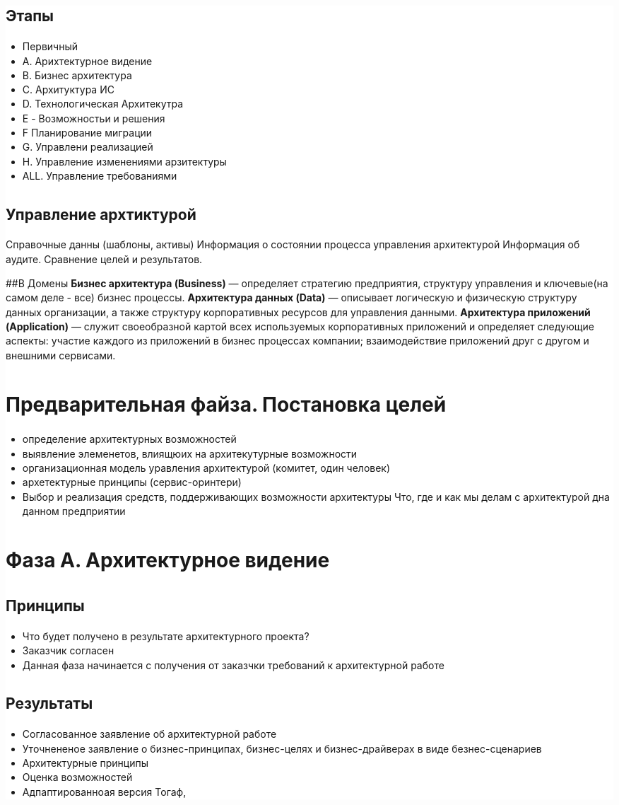 ## Этапы
- Первичный
- А. Арихтектурное видение
- В. Бизнес архитектура
- С. Архитуктура ИС
- D. Технологическая Архитекутра
- E - Возможностьи и решения
- F Планирование миграции
- G. Управлени реализацией
- H. Управление изменениями арзитектуры
- ALL. Управление требованиями

## Управление архтиктурой
 Справочные данны (шаблоны, активы)
 Информация о состоянии процесса управления архитектурой
 Информация об аудите. Сравнение целей и результатов.

##В Домены
**Бизнес архитектура (Business)** — определяет стратегию предприятия, структуру управления и ключевые(на самом деле - все) бизнес процессы.
**Архитектура данных (Data)** — описывает логическую и физическую структуру данных организации, а также структуру
корпоративных ресурсов для управления данными.
**Архитектура приложений (Application)** — служит своеобразной картой всех используемых корпоративных приложений и определяет следующие аспекты:
участие каждого из приложений в бизнес процессах компании; взаимодействие приложений друг с другом и внешними сервисами.

# Предварительная файза. Постановка целей
- определение архитектурных возможностей
- выявление элеменетов, влиящюих на архитекутурные возможности
- организационная модель уравления архитектурой (комитет, один человек)
- архетектурные принципы (сервис-оринтери)
- Выбор и реализация средств, поддерживающих возможности архитектуры
Что, где и как мы делам с архитектурой дна данном предприятии
# Фаза А. Архитектурное видение

## Принципы
- Что будет получено в результате архитектурного проекта?
- Заказчик согласен
- Данная фаза начинается с получения от заказчки требований к архитектурной работе

## Результаты

- Согласованное заявление об архитектурной работе
- Уточнененое заявление о бизнес-принципах, бизнес-целях и бизнес-драйверах в виде безнес-сценариев
- Архитектурные принципы
- Оценка возможностей
- Адпаптированноая версия Тогаф, 
##
